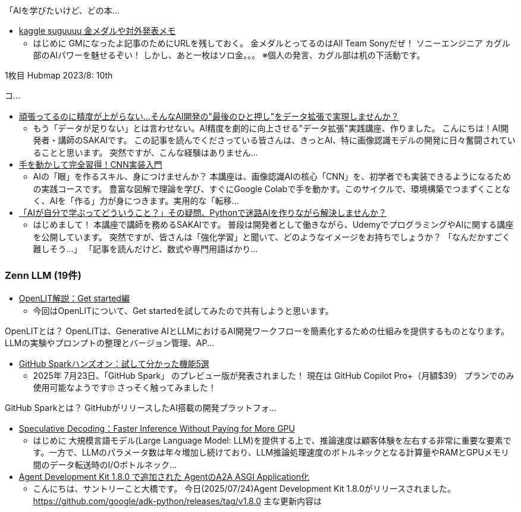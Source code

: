 「AIを学びたいけど、どの本...
- [kaggle suguuuu 金メダルや対外発表メモ](https://zenn.dev/sugupoko/articles/4ec3c7661c973f)
  - はじめに
GMになったよ記事のためにURLを残しておく。
金メダルとってるのはAll Team Sonyだぜ！
ソニーエンジニア カグル部のAIパワーを魅せるぞい！
しかし、あと一枚はソロ金。。。
※個人の発言、カグル部は机の下活動です。

 1枚目 Hubmap 2023/8: 10th



コ...
- [頑張ってるのに精度が上がらない…そんなAI開発の"最後のひと押し"をデータ拡張で実現しませんか？](https://zenn.dev/sakai13/articles/c9148dba21334d)
  - もう「データが足りない」とは言わせない。AI精度を劇的に向上させる"データ拡張"実践講座、作りました。
こんにちは！AI開発者・講師のSAKAIです。
この記事を読んでくださっている皆さんは、きっとAI、特に画像認識モデルの開発に日々奮闘されていることと思います。
突然ですが、こんな経験はありません...
- [手を動かして完全習得！CNN実装入門](https://zenn.dev/sakai13/books/d6b97316a617a6)
  - AIの「眼」を作るスキル、身につけませんか？
本講座は、画像認識AIの核心「CNN」を、初学者でも実装できるようになるための実践コースです。
豊富な図解で理論を学び、すぐにGoogle Colabで手を動かす。このサイクルで、環境構築でつまずくことなく、AIを「作る」力が身につきます。実用的な「転移...
- [「AIが自分で学ぶってどういうこと？」その疑問、Pythonで迷路AIを作りながら解決しませんか？](https://zenn.dev/sakai13/articles/e88bf3f15a1be6)
  - はじめまして！
本講座で講師を務めるSAKAIです。
普段は開発者として働きながら、UdemyでプログラミングやAIに関する講座を公開しています。
突然ですが、皆さんは「強化学習」と聞いて、どのようなイメージをお持ちでしょうか？
「なんだかすごく難しそう…」
「記事を読んだけど、数式や専門用語ばかり...

### Zenn LLM (19件)

- [OpenLIT解説：Get started編](https://zenn.dev/akasan/articles/20e3fd8a87c44a)
  - 今回はOpenLITについて、Get startedを試してみたので共有しようと思います。

 OpenLITとは？
OpenLITは、Generative AIとLLMにおけるAI開発ワークフローを簡素化するための仕組みを提供するものとなります。LLMの実験やプロンプトの整理とバージョン管理、AP...
- [GitHub Sparkハンズオン：試して分かった機能5選](https://zenn.dev/name_less/articles/f94e6bef44fcd4)
  - 2025年 7月23日、「GitHub Spark」 のプレビュー版が発表されました！
現在は GitHub Copilot Pro+（月額$39） プランでのみ使用可能なようです🙄
さっそく触ってみました！


 GitHub Sparkとは？
GitHubがリリースしたAI搭載の開発プラットフォ...
- [Speculative Decoding：Faster Inference Without Paying for More GPU](https://zenn.dev/elyza/articles/4e0b45a8c11220)
  - はじめに
大規模言語モデル(Large Language Model: LLM)を提供する上で、推論速度は顧客体験を左右する非常に重要な要素です。一方で、LLMのパラメータ数は年々増加し続けており、LLM推論処理速度のボトルネックとなる計算量やRAMとGPUメモリ間のデータ転送時のI/Oボトルネック...
- [Agent Development Kit 1.8.0 で追加された AgentのA2A ASGI Application化](https://zenn.dev/soundtricker/articles/fc1bae430f3a3d)
  - こんにちは、サントリーこと大橋です。
今日(2025/07/24)Agent Development Kit 1.8.0がリリースされました。
https://github.com/google/adk-python/releases/tag/v1.8.0
主な更新内容は
